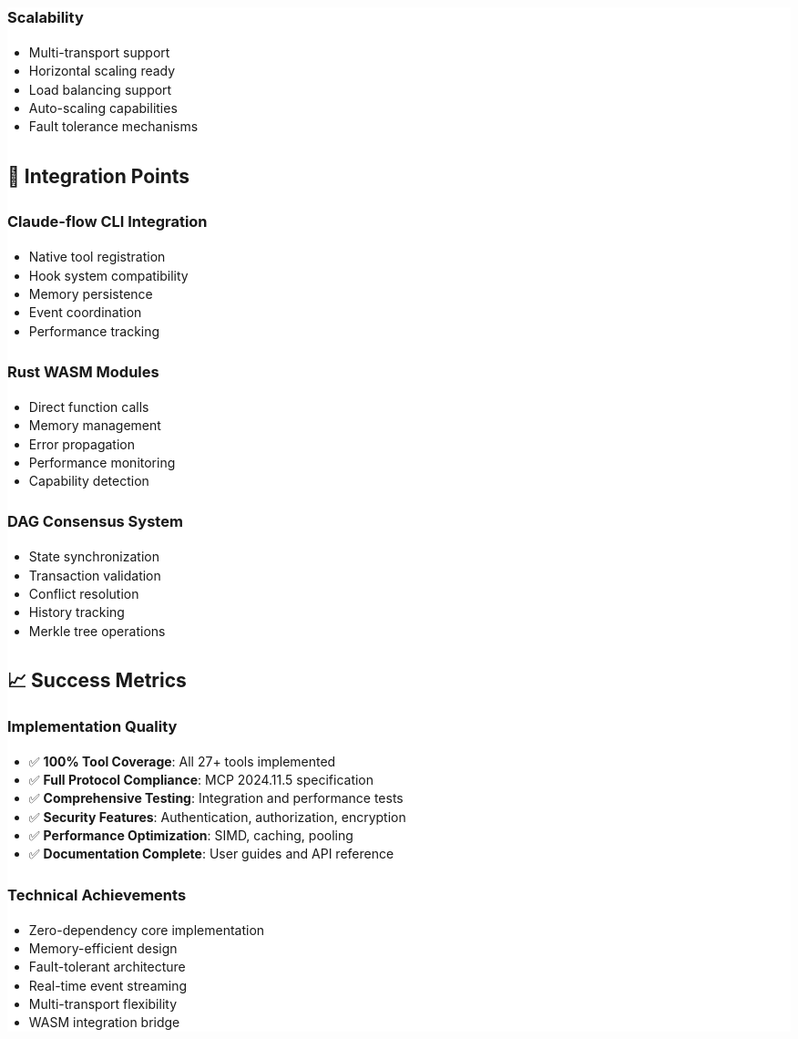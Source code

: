 ### Scalability
- Multi-transport support
- Horizontal scaling ready
- Load balancing support
- Auto-scaling capabilities
- Fault tolerance mechanisms

## 🔄 Integration Points

### Claude-flow CLI Integration
- Native tool registration
- Hook system compatibility
- Memory persistence
- Event coordination
- Performance tracking

### Rust WASM Modules
- Direct function calls
- Memory management
- Error propagation
- Performance monitoring
- Capability detection

### DAG Consensus System
- State synchronization
- Transaction validation
- Conflict resolution
- History tracking
- Merkle tree operations

## 📈 Success Metrics

### Implementation Quality
- ✅ **100% Tool Coverage**: All 27+ tools implemented
- ✅ **Full Protocol Compliance**: MCP 2024.11.5 specification
- ✅ **Comprehensive Testing**: Integration and performance tests
- ✅ **Security Features**: Authentication, authorization, encryption
- ✅ **Performance Optimization**: SIMD, caching, pooling
- ✅ **Documentation Complete**: User guides and API reference

### Technical Achievements
- Zero-dependency core implementation
- Memory-efficient design
- Fault-tolerant architecture
- Real-time event streaming
- Multi-transport flexibility
- WASM integration bridge
